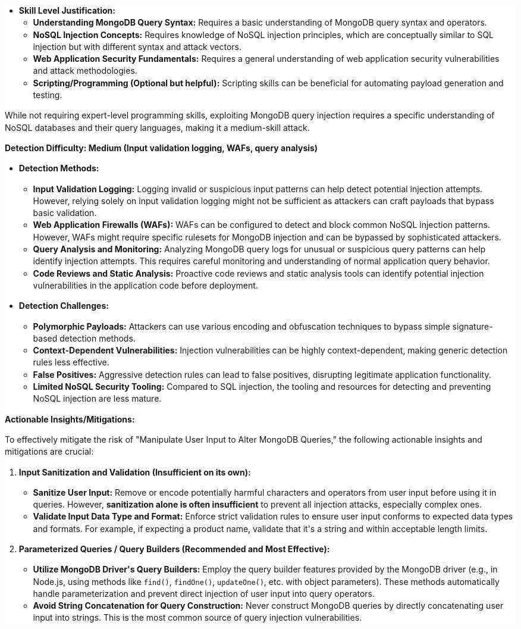 * **Skill Level Justification:**
    * **Understanding MongoDB Query Syntax:**  Requires a basic understanding of MongoDB query syntax and operators.
    * **NoSQL Injection Concepts:**  Requires knowledge of NoSQL injection principles, which are conceptually similar to SQL injection but with different syntax and attack vectors.
    * **Web Application Security Fundamentals:**  Requires a general understanding of web application security vulnerabilities and attack methodologies.
    * **Scripting/Programming (Optional but helpful):**  Scripting skills can be beneficial for automating payload generation and testing.

While not requiring expert-level programming skills, exploiting MongoDB query injection requires a specific understanding of NoSQL databases and their query languages, making it a medium-skill attack.

**Detection Difficulty: Medium (Input validation logging, WAFs, query analysis)**

* **Detection Methods:**
    * **Input Validation Logging:**  Logging invalid or suspicious input patterns can help detect potential injection attempts. However, relying solely on input validation logging might not be sufficient as attackers can craft payloads that bypass basic validation.
    * **Web Application Firewalls (WAFs):**  WAFs can be configured to detect and block common NoSQL injection patterns. However, WAFs might require specific rulesets for MongoDB injection and can be bypassed by sophisticated attackers.
    * **Query Analysis and Monitoring:**  Analyzing MongoDB query logs for unusual or suspicious query patterns can help identify injection attempts. This requires careful monitoring and understanding of normal application query behavior.
    * **Code Reviews and Static Analysis:**  Proactive code reviews and static analysis tools can identify potential injection vulnerabilities in the application code before deployment.

* **Detection Challenges:**
    * **Polymorphic Payloads:**  Attackers can use various encoding and obfuscation techniques to bypass simple signature-based detection methods.
    * **Context-Dependent Vulnerabilities:**  Injection vulnerabilities can be highly context-dependent, making generic detection rules less effective.
    * **False Positives:**  Aggressive detection rules can lead to false positives, disrupting legitimate application functionality.
    * **Limited NoSQL Security Tooling:**  Compared to SQL injection, the tooling and resources for detecting and preventing NoSQL injection are less mature.

**Actionable Insights/Mitigations:**

To effectively mitigate the risk of "Manipulate User Input to Alter MongoDB Queries," the following actionable insights and mitigations are crucial:

1. **Input Sanitization and Validation (Insufficient on its own):**
    * **Sanitize User Input:**  Remove or encode potentially harmful characters and operators from user input before using it in queries. However, **sanitization alone is often insufficient** to prevent all injection attacks, especially complex ones.
    * **Validate Input Data Type and Format:**  Enforce strict validation rules to ensure user input conforms to expected data types and formats. For example, if expecting a product name, validate that it's a string and within acceptable length limits.

2. **Parameterized Queries / Query Builders (Recommended and Most Effective):**
    * **Utilize MongoDB Driver's Query Builders:**  Employ the query builder features provided by the MongoDB driver (e.g., in Node.js, using methods like `find()`, `findOne()`, `updateOne()`, etc. with object parameters). These methods automatically handle parameterization and prevent direct injection of user input into query operators.
    * **Avoid String Concatenation for Query Construction:**  Never construct MongoDB queries by directly concatenating user input into strings. This is the most common source of query injection vulnerabilities.
